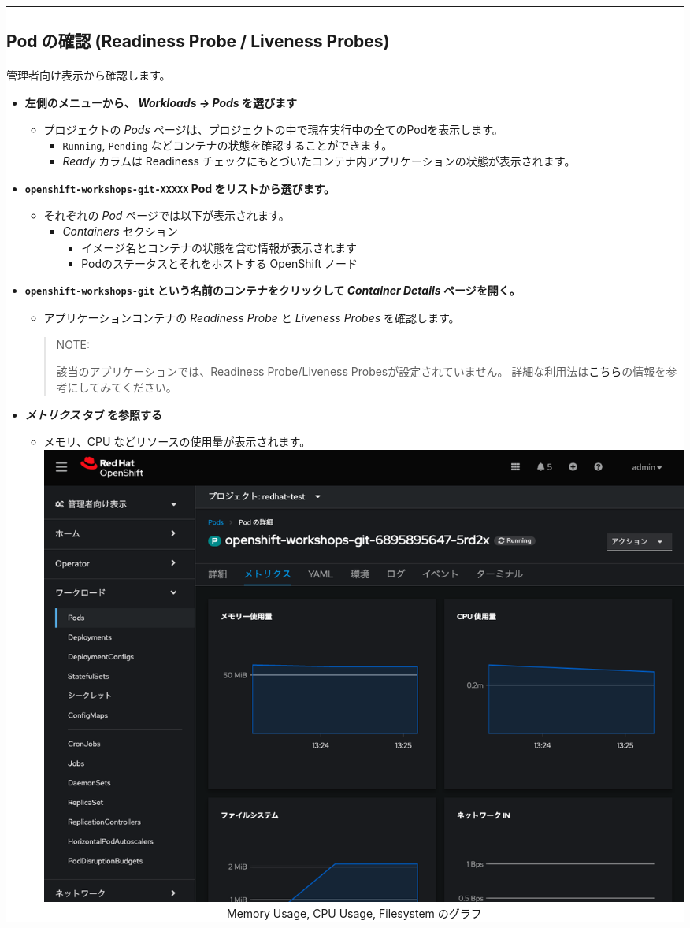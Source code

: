 
---
## Pod の確認 (Readiness Probe / Liveness Probes)

管理者向け表示から確認します。

* **左側のメニューから、 *Workloads -> Pods* を選びます**
    * プロジェクトの *Pods* ページは、プロジェクトの中で現在実行中の全てのPodを表示します。
        * `Running`, `Pending` などコンテナの状態を確認することができます。
        *  *Ready*  カラムは Readiness チェックにもとづいたコンテナ内アプリケーションの状態が表示されます。

* **`openshift-workshops-git-XXXXX` Pod をリストから選びます。**
    * それぞれの *Pod* ページでは以下が表示されます。
        * *Containers* セクション
            * イメージ名とコンテナの状態を含む情報が表示されます
            * Podのステータスとそれをホストする OpenShift ノード
    
    
* **`openshift-workshops-git` という名前のコンテナをクリックして *Container Details* ページを開く。**
    * アプリケーションコンテナの *Readiness Probe* と *Liveness Probes* を確認します。
    > NOTE:
    > 
    > 該当のアプリケーションでは、Readiness Probe/Liveness Probesが設定されていません。
    > 詳細な利用法は[こちら](https://developers.redhat.com/blog/2020/11/10/you-probably-need-liveness-and-readiness-probes#what_about_identical_liveness_and_a_readiness_probes_)の情報を参考にしてみてください。

* ***メトリクス* タブ を参照する**
    * メモリ、CPU などリソースの使用量が表示されます。
    ![](./images/03_1_admin_pod_details.png)
    <div style="text-align: center;">Memory Usage, CPU Usage, Filesystem のグラフ</div>
